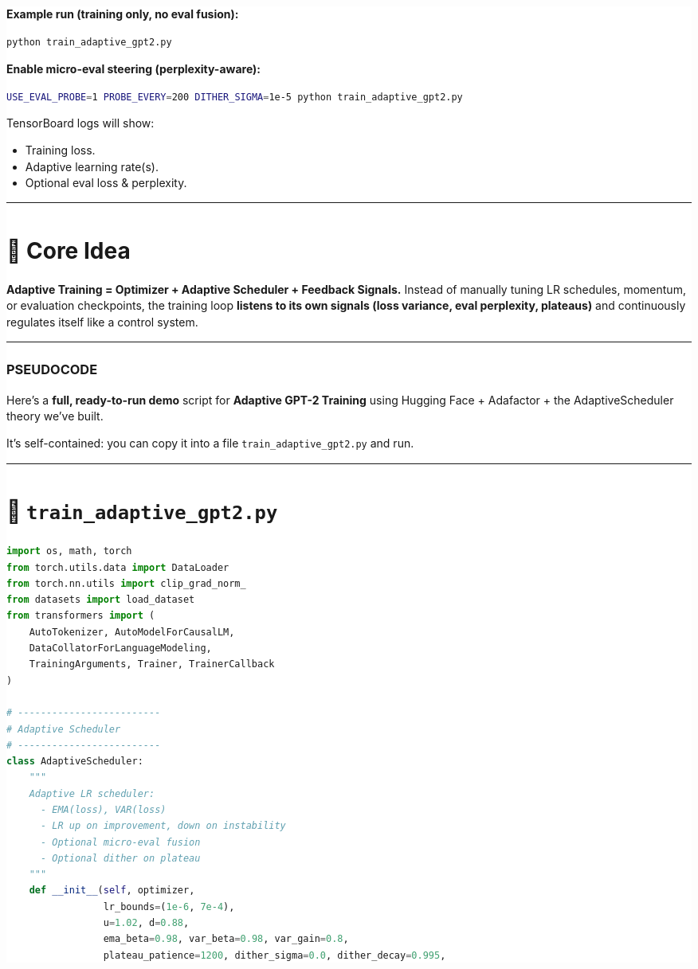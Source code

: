 **Example run (training only, no eval fusion):**

```bash
python train_adaptive_gpt2.py
```

**Enable micro-eval steering (perplexity-aware):**

```bash
USE_EVAL_PROBE=1 PROBE_EVERY=200 DITHER_SIGMA=1e-5 python train_adaptive_gpt2.py
```

TensorBoard logs will show:

* Training loss.
* Adaptive learning rate(s).
* Optional eval loss & perplexity.

---

# 🌌 Core Idea

**Adaptive Training = Optimizer + Adaptive Scheduler + Feedback Signals.**
Instead of manually tuning LR schedules, momentum, or evaluation checkpoints, the training loop **listens to its own signals (loss variance, eval perplexity, plateaus)** and continuously regulates itself like a control system.

---

### PSEUDOCODE

Here’s a **full, ready-to-run demo** script for **Adaptive GPT-2 Training** using Hugging Face + Adafactor + the AdaptiveScheduler theory we’ve built.

It’s self-contained: you can copy it into a file `train_adaptive_gpt2.py` and run.

---

# 📜 `train_adaptive_gpt2.py`

```python
import os, math, torch
from torch.utils.data import DataLoader
from torch.nn.utils import clip_grad_norm_
from datasets import load_dataset
from transformers import (
    AutoTokenizer, AutoModelForCausalLM,
    DataCollatorForLanguageModeling,
    TrainingArguments, Trainer, TrainerCallback
)

# -------------------------
# Adaptive Scheduler
# -------------------------
class AdaptiveScheduler:
    """
    Adaptive LR scheduler:
      - EMA(loss), VAR(loss)
      - LR up on improvement, down on instability
      - Optional micro-eval fusion
      - Optional dither on plateau
    """
    def __init__(self, optimizer,
                 lr_bounds=(1e-6, 7e-4),
                 u=1.02, d=0.88,
                 ema_beta=0.98, var_beta=0.98, var_gain=0.8,
                 plateau_patience=1200, dither_sigma=0.0, dither_decay=0.995,
```